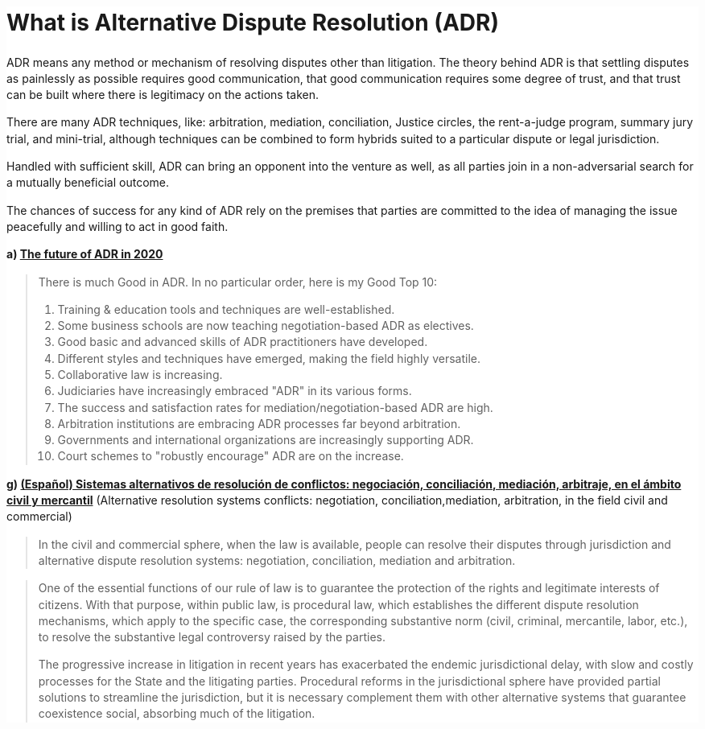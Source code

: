 # What is Alternative Dispute Resolution (ADR)



ADR means any method or mechanism of resolving disputes other than litigation. The theory behind ADR is that settling disputes as painlessly as possible requires good communication, that good communication requires some degree of trust, and that trust can be built where there is legitimacy on the actions taken.  

There are many ADR techniques, like: arbitration, mediation, conciliation, Justice circles, the rent-a-judge program, summary jury trial, and mini-trial, although techniques can be combined to form hybrids suited to a particular dispute or legal jurisdiction.

Handled with sufficient skill, ADR can bring an opponent into the venture as well, as all parties join in a non-adversarial search for a mutually beneficial outcome.

The chances of success for any kind of ADR rely on the premises that parties are committed to the idea of managing the issue peacefully and willing to act in good faith.

**a) [The future of ADR in 2020](https://www.imimediation.org/wp-content/uploads/2017/09/the-future-of-adr-in-2020-article.pdf)**

> There is much Good in ADR. In no particular order, here is my Good Top 10:
> 1. Training & education tools and techniques are well-established.
> 2. Some business schools are now teaching negotiation-based ADR as electives.
> 3. Good basic and advanced skills of ADR practitioners have developed.
> 4. Different styles and techniques have emerged, making the field highly versatile.
> 5. Collaborative law is increasing.
> 6. Judiciaries have increasingly embraced "ADR" in its various forms.
> 7. The success and satisfaction rates for mediation/negotiation-based ADR are high.
> 8. Arbitration institutions are embracing ADR processes far beyond arbitration.
> 9. Governments and international organizations are increasingly supporting ADR.
> 10. Court schemes to "robustly encourage" ADR are on the increase.

**g) [(Español) Sistemas alternativos de resolución de conflictos: negociación, conciliación, mediación, arbitraje, en el ámbito civil y mercantil](https://dialnet.unirioja.es/descarga/articulo/4182033.pdf)** (Alternative resolution systems conflicts: negotiation, conciliation,mediation, arbitration, in the field civil and commercial)

> In the civil and commercial sphere, when the law is available, people can resolve their disputes through jurisdiction and alternative dispute resolution systems: negotiation, conciliation, mediation and arbitration.

> One of the essential functions of our rule of law is to guarantee the protection of the rights and legitimate interests of citizens. With that purpose, within public law, is procedural law, which establishes the different dispute resolution mechanisms, which apply to the specific case, the corresponding substantive norm (civil, criminal, mercantile, labor, etc.), to resolve the substantive legal controversy raised by the parties.
> 
> The progressive increase in litigation in recent years has exacerbated the endemic jurisdictional delay, with slow and costly processes for the State and the litigating parties. Procedural reforms in the jurisdictional sphere have provided partial solutions to streamline the jurisdiction, but it is necessary complement them with other alternative systems that guarantee coexistence social, absorbing much of the litigation.
